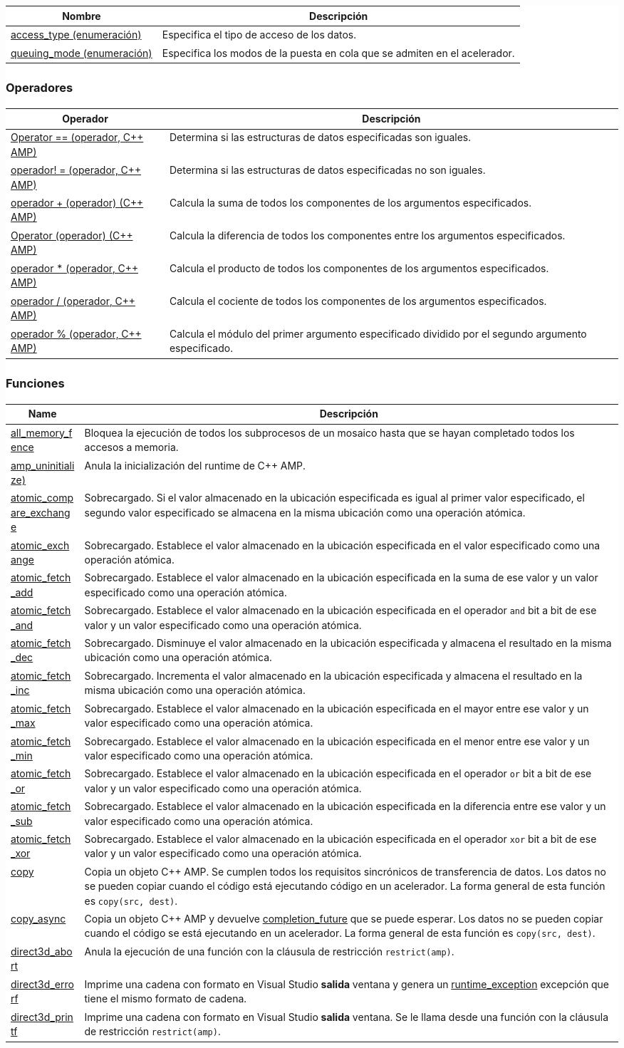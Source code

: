 |Nombre|Descripción|  
|----------|-----------------|  
|[access_type (enumeración)](concurrency-namespace-enums-amp.md#access_type)|Especifica el tipo de acceso de los datos.|  
|[queuing_mode (enumeración)](concurrency-namespace-enums-amp.md#queuing_mode)|Especifica los modos de la puesta en cola que se admiten en el acelerador.|  
  
### <a name="operators"></a>Operadores  
  
|Operador|Descripción|  
|--------------|-----------------|  
|[Operator == (operador, C++ AMP)](concurrency-namespace-operators-amp.md#operator_eq_eq)|Determina si las estructuras de datos especificadas son iguales.|  
|[operador! = (operador, C++ AMP)](concurrency-namespace-operators-amp.md#operator_neq)|Determina si las estructuras de datos especificadas no son iguales.|  
|[operador + (operador) (C++ AMP)](concurrency-namespace-operators-amp.md#operator_add)|Calcula la suma de todos los componentes de los argumentos especificados.|  
|[Operator (operador) (C++ AMP)](concurrency-namespace-operators-amp.md#operator-)|Calcula la diferencia de todos los componentes entre los argumentos especificados.|  
|[operador * (operador, C++ AMP)](concurrency-namespace-operators-amp.md#operator_star)|Calcula el producto de todos los componentes de los argumentos especificados.|  
|[operador / (operador, C++ AMP)](concurrency-namespace-operators-amp.md#operator_div)|Calcula el cociente de todos los componentes de los argumentos especificados.|  
|[operador % (operador, C++ AMP)](concurrency-namespace-operators-amp.md#operator_mod)|Calcula el módulo del primer argumento especificado dividido por el segundo argumento especificado.|  
  
### <a name="functions"></a>Funciones  
  
|Name|Descripción|  
|----------|-----------------|  
|[all_memory_fence](concurrency-namespace-functions-amp.md#all_memory_fence)|Bloquea la ejecución de todos los subprocesos de un mosaico hasta que se hayan completado todos los accesos a memoria.|  
|[amp_uninitialize)](concurrency-namespace-functions-amp.md#amp_uninitialize)|Anula la inicialización del runtime de C++ AMP.|  
|[atomic_compare_exchange](concurrency-namespace-functions-amp.md#atomic_compare_exchange)|Sobrecargado. Si el valor almacenado en la ubicación especificada es igual al primer valor especificado, el segundo valor especificado se almacena en la misma ubicación como una operación atómica.|  
|[atomic_exchange](concurrency-namespace-functions-amp.md#atomic_exchange)|Sobrecargado. Establece el valor almacenado en la ubicación especificada en el valor especificado como una operación atómica.|  
|[atomic_fetch_add](concurrency-namespace-functions-amp.md#atomic_fetch_add)|Sobrecargado. Establece el valor almacenado en la ubicación especificada en la suma de ese valor y un valor especificado como una operación atómica.|  
|[atomic_fetch_and](concurrency-namespace-functions-amp.md#atomic_fetch_and)|Sobrecargado. Establece el valor almacenado en la ubicación especificada en el operador `and` bit a bit de ese valor y un valor especificado como una operación atómica.|  
|[atomic_fetch_dec](concurrency-namespace-functions-amp.md#atomic_fetch_dec)|Sobrecargado. Disminuye el valor almacenado en la ubicación especificada y almacena el resultado en la misma ubicación como una operación atómica.|  
|[atomic_fetch_inc](concurrency-namespace-functions-amp.md#atomic_fetch_inc)|Sobrecargado. Incrementa el valor almacenado en la ubicación especificada y almacena el resultado en la misma ubicación como una operación atómica.|  
|[atomic_fetch_max](concurrency-namespace-functions-amp.md#atomic_fetch_max)|Sobrecargado. Establece el valor almacenado en la ubicación especificada en el mayor entre ese valor y un valor especificado como una operación atómica.|  
|[atomic_fetch_min](concurrency-namespace-functions-amp.md#atomic_fetch_min)|Sobrecargado. Establece el valor almacenado en la ubicación especificada en el menor entre ese valor y un valor especificado como una operación atómica.|  
|[atomic_fetch_or](concurrency-namespace-functions-amp.md#atomic_fetch_or)|Sobrecargado. Establece el valor almacenado en la ubicación especificada en el operador `or` bit a bit de ese valor y un valor especificado como una operación atómica.|  
|[atomic_fetch_sub](concurrency-namespace-functions-amp.md#atomic_fetch_sub)|Sobrecargado. Establece el valor almacenado en la ubicación especificada en la diferencia entre ese valor y un valor especificado como una operación atómica.|  
|[atomic_fetch_xor](concurrency-namespace-functions-amp.md#atomic_fetch_xor)|Sobrecargado. Establece el valor almacenado en la ubicación especificada en el operador `xor` bit a bit de ese valor y un valor especificado como una operación atómica.|  
|[copy](concurrency-namespace-functions-amp.md#copy)|Copia un objeto C++ AMP. Se cumplen todos los requisitos sincrónicos de transferencia de datos. Los datos no se pueden copiar cuando el código está ejecutando código en un acelerador. La forma general de esta función es `copy(src, dest)`.|  
|[copy_async](concurrency-namespace-functions-amp.md#copy_async)|Copia un objeto C++ AMP y devuelve [completion_future](completion-future-class.md) que se puede esperar. Los datos no se pueden copiar cuando el código se está ejecutando en un acelerador. La forma general de esta función es `copy(src, dest)`.|  
|[direct3d_abort](concurrency-namespace-functions-amp.md#direct3d_abort)|Anula la ejecución de una función con la cláusula de restricción `restrict(amp)`.|  
|[direct3d_errorf](concurrency-namespace-functions-amp.md#direct3d_errorf)|Imprime una cadena con formato en Visual Studio **salida** ventana y genera un [runtime_exception](runtime-exception-class.md) excepción que tiene el mismo formato de cadena.|  
|[direct3d_printf](concurrency-namespace-functions-amp.md#direct3d_printf)|Imprime una cadena con formato en Visual Studio **salida** ventana. Se le llama desde una función con la cláusula de restricción `restrict(amp)`.|  